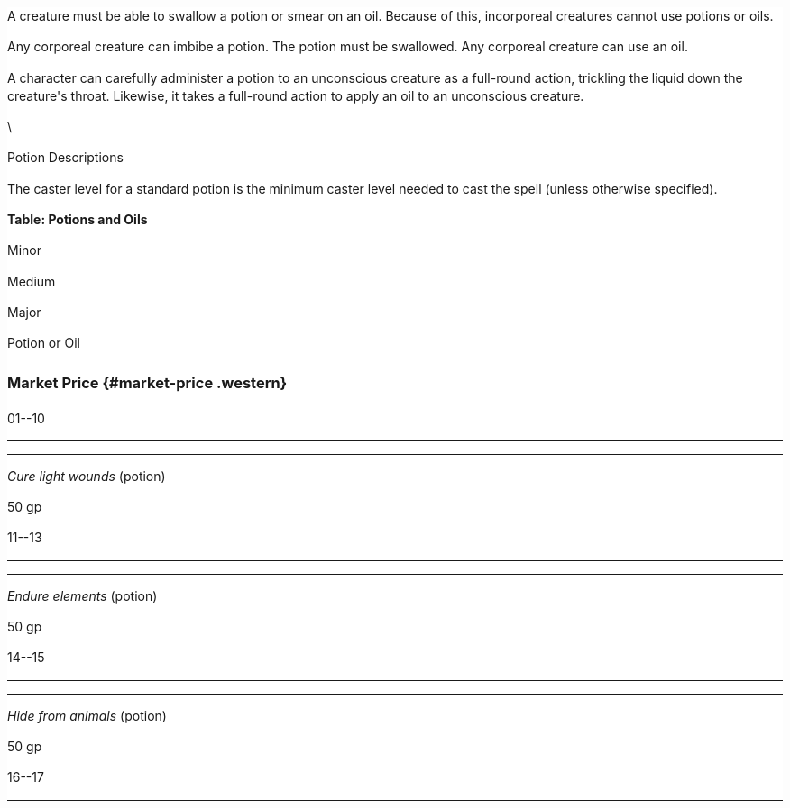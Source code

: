 A creature must be able to swallow a potion or smear on an oil. Because
of this, incorporeal creatures cannot use potions or oils.

Any corporeal creature can imbibe a potion. The potion must be
swallowed. Any corporeal creature can use an oil.

A character can carefully administer a potion to an unconscious creature
as a full-round action, trickling the liquid down the creature's throat.
Likewise, it takes a full-round action to apply an oil to an unconscious
creature.

\

Potion Descriptions

The caster level for a standard potion is the minimum caster level
needed to cast the spell (unless otherwise specified).

**Table: Potions and Oils**

Minor

Medium

Major

Potion or Oil

### Market Price {#market-price .western}

01--10

---

---

*Cure light wounds* (potion)

50 gp

11--13

---

---

*Endure elements* (potion)

50 gp

14--15

---

---

*Hide from animals* (potion)

50 gp

16--17

---